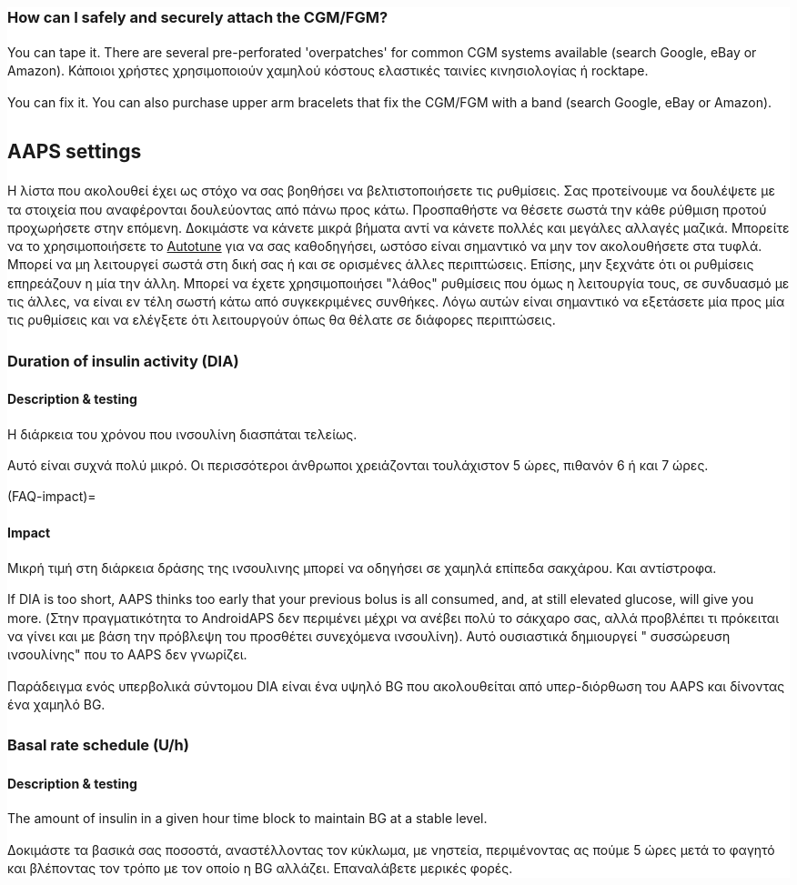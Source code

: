 ### How can I safely and securely attach the CGM/FGM?

You can tape it. There are several pre-perforated 'overpatches' for common CGM systems available (search Google, eBay or Amazon). Κάποιοι χρήστες χρησιμοποιούν χαμηλού κόστους ελαστικές ταινίες κινησιολογίας ή rocktape.

You can fix it. You can also purchase upper arm bracelets that fix the CGM/FGM with a band (search Google, eBay or Amazon).

## AAPS settings

Η λίστα που ακολουθεί έχει ως στόχο να σας βοηθήσει να βελτιστοποιήσετε τις ρυθμίσεις. Σας προτείνουμε να δουλέψετε με τα στοιχεία που αναφέρονται δουλεύοντας από πάνω προς κάτω. Προσπαθήστε να θέσετε σωστά την κάθε ρύθμιση προτού προχωρήσετε στην επόμενη. Δοκιμάστε να κάνετε μικρά βήματα αντί να κάνετε πολλές και μεγάλες αλλαγές μαζικά. Μπορείτε να το χρησιμοποιήσετε το [Autotune](https://autotuneweb.azurewebsites.net/) για να σας καθοδηγήσει, ωστόσο είναι σημαντικό να μην τον ακολουθήσετε στα τυφλά. Μπορεί να μη λειτουργεί σωστά στη δική σας ή και σε ορισμένες άλλες περιπτώσεις. Επίσης, μην ξεχνάτε ότι οι ρυθμίσεις επηρεάζουν η μία την άλλη. Μπορεί να έχετε χρησιμοποιήσει "λάθος" ρυθμίσεις που όμως η λειτουργία τους, σε συνδυασμό με τις άλλες, να είναι εν τέλη σωστή κάτω από συγκεκριμένες συνθήκες. Λόγω αυτών είναι σημαντικό να εξετάσετε μία προς μία τις ρυθμίσεις και να ελέγξετε ότι λειτουργούν όπως θα θέλατε σε διάφορες περιπτώσεις.

### Duration of insulin activity (DIA)

#### Description & testing

Η διάρκεια του χρόνου που ινσουλίνη διασπάται τελείως.

Αυτό είναι συχνά πολύ μικρό. Οι περισσότεροι άνθρωποι χρειάζονται τουλάχιστον 5 ώρες, πιθανόν 6 ή και 7 ώρες.

(FAQ-impact)=

#### Impact

Μικρή τιμή στη διάρκεια δράσης της ινσουλινης μπορεί να οδηγήσει σε χαμηλά επίπεδα σακχάρου. Και αντίστροφα.

If DIA is too short, AAPS thinks too early that your previous bolus is all consumed, and, at still elevated glucose, will give you more. (Στην πραγματικότητα το AndroidAPS δεν περιμένει μέχρι να ανέβει πολύ το σάκχαρο σας, αλλά προβλέπει τι πρόκειται να γίνει και με βάση την πρόβλεψη του προσθέτει συνεχόμενα ινσουλίνη). Αυτό ουσιαστικά δημιουργεί " συσσώρευση ινσουλίνης" που το AAPS δεν γνωρίζει.

Παράδειγμα ενός υπερβολικά σύντομου DIA είναι ένα υψηλό BG που ακολουθείται από υπερ-διόρθωση του AAPS και δίνοντας ένα χαμηλό BG.

### Basal rate schedule (U/h)

#### Description & testing

The amount of insulin in a given hour time block to maintain BG at a stable level.

Δοκιμάστε τα βασικά σας ποσοστά, αναστέλλοντας τον κύκλωμα, με νηστεία, περιμένοντας ας πούμε 5 ώρες μετά το φαγητό και βλέποντας τον τρόπο με τον οποίο η BG αλλάζει. Επαναλάβετε μερικές φορές.
